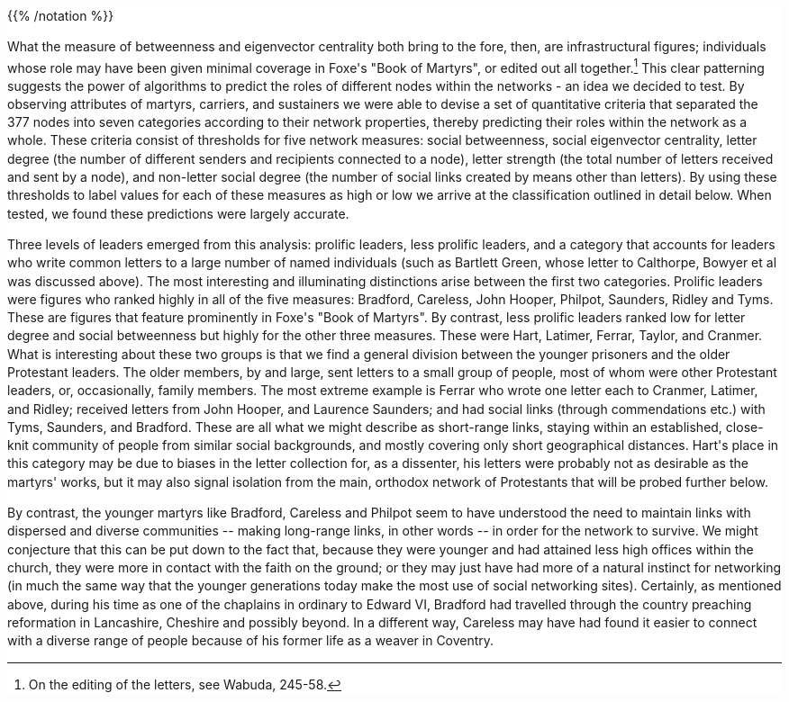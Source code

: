{{% /notation %}}

What the measure of betweenness and eigenvector centrality both bring to
the fore, then, are infrastructural figures; individuals whose role may
have been given minimal coverage in Foxe's "Book of Martyrs", or edited
out all together.[^31] This clear patterning suggests the power of
algorithms to predict the roles of different nodes within the networks -
an idea we decided to test. By observing attributes of martyrs,
carriers, and sustainers we were able to devise a set of quantitative
criteria that separated the 377 nodes into seven categories according to
their network properties, thereby predicting their roles within the
network as a whole. These criteria consist of thresholds for five
network measures: social betweenness, social eigenvector centrality,
letter degree (the number of different senders and recipients connected
to a node), letter strength (the total number of letters received and
sent by a node), and non-letter social degree (the number of social
links created by means other than letters). By using these thresholds to
label values for each of these measures as high or low we arrive at the
classification outlined in detail below. When tested, we found these
predictions were largely accurate.

Three levels of leaders emerged from this analysis: prolific leaders,
less prolific leaders, and a category that accounts for leaders who
write common letters to a large number of named individuals (such as
Bartlett Green, whose letter to Calthorpe, Bowyer et al was discussed
above). The most interesting and illuminating distinctions arise between
the first two categories. Prolific leaders were figures who ranked
highly in all of the five measures: Bradford, Careless, John Hooper,
Philpot, Saunders, Ridley and Tyms. These are figures that feature
prominently in Foxe's "Book of Martyrs". By contrast, less prolific
leaders ranked low for letter degree and social betweenness but highly
for the other three measures. These were Hart, Latimer, Ferrar, Taylor,
and Cranmer. What is interesting about these two groups is that we find
a general division between the younger prisoners and the older
Protestant leaders. The older members, by and large, sent letters to a
small group of people, most of whom were other Protestant leaders, or,
occasionally, family members. The most extreme example is Ferrar who
wrote one letter each to Cranmer, Latimer, and Ridley; received letters
from John Hooper, and Laurence Saunders; and had social links (through
commendations etc.) with Tyms, Saunders, and Bradford. These are all
what we might describe as short-range links, staying within an
established, close-knit community of people from similar social
backgrounds, and mostly covering only short geographical distances.
Hart's place in this category may be due to biases in the letter
collection for, as a dissenter, his letters were probably not as
desirable as the martyrs' works, but it may also signal isolation from
the main, orthodox network of Protestants that will be probed further
below.

By contrast, the younger martyrs like Bradford, Careless and Philpot
seem to have understood the need to maintain links with dispersed and
diverse communities -- making long-range links, in other words -- in
order for the network to survive. We might conjecture that this can be
put down to the fact that, because they were younger and had attained
less high offices within the church, they were more in contact with the
faith on the ground; or they may just have had more of a natural
instinct for networking (in much the same way that the younger
generations today make the most use of social networking sites).
Certainly, as mentioned above, during his time as one of the chaplains
in ordinary to Edward VI, Bradford had travelled through the country
preaching reformation in Lancashire, Cheshire and possibly beyond. In a
different way, Careless may have had found it easier to connect with a
diverse range of people because of his former life as a weaver in
Coventry.


[^1]: Thanks to Markman Ellis and Thomas Freeman for their comments on earlier drafts of this article, and to Emmanuel College Library for providing access to MSS 260-262. 
[^2]: Thomas More, *A letter of syr Tho. More knyght impugnynge the erronyouse wrytyng of Iohn Fryth agaynst the blessed sacrament of the aultare* (London: William Rastell, 1533), sig. A.3v.
[^3]: See D. Watts and S. Strogatz, “Collective Dynamics of ‘Small-world’ Networks,” *Nature* 393 (1998): 440–442; A. Barabasi and R. Albert “Emergence of Scaling in Random Networks,” *Science* 286 (1999): 509–512; R. Albert and A. Barabási, “Statistical Mechanics of Complex Networks,” *Rev Mod Phys* 74 (2002): 47–97; and M. E. J. Newman *Networks: An Introduction* (Oxford: Oxford University Press, 2010). For a general overview, see Albert-László Barabási, *Linked: The New Science of Networks* (Cambridge, MA: Perseus, 2002).
[^4]: Gary Schneider, *The Culture of Epistolarity: Vernacular Letters and Letter Writing in Early Modern England, 1500-1700* (Newark: University of Delaware Press, 2005), 27.
[^5]: Ibid., 27. See also Paul D. McLean, *The Art of the Network: Strategic Interaction and Patronage in Renaissance Florence* (Durham, NC: Duke University Press, 2007).
[^6]: Alan Stewart and Heather Wolfe, *Letterwriting in Renaissance England* (Washington, DC: Folger Shakespeare Library, 2004), 121.
[^7]: See Franco Moretti, *Distant Reading* (London: Verso, 2013); and Matthew L. Jockers, *Macroanalysis: Digital Methods and Literary History* (University of Illinois Press, 2013). 
[^8]: Jockers, *Macroanalysis*, 23; and Martin Mueller, http://scalablereading.northwestern.edu/.
[^9]: Thomas S. Freeman, “‘The Good Ministrye of Godlye and Vertuouse Women’: The Elizabethan Martyrologists and the Female Supporters of the Marian Martyrs”, *The Journal of British Studies* 39 (2000): 8-33 (8).
[^10]: Hastings Robinson, ed. *Original Letters Relative to the English Reformation: Written During the Reigns of King Henry VIII, King Edward VI, and Queen Mary: Chiefly from the Archives of Zurich*, 2 vols. (Cambridge: Cambridge University Press, 1846-7).
[^11]: These remained unprinted for various reasons: some were simply not interesting enough; others were written by figures who do not feature prominently in Foxe’s martyrology; and some were too controversial for publication, touching on doctrinal schism and debate within the Protestant community.
[^12]: On the editorial practices of Foxe and Bull, see Susan Wabuda, “Henry Bull, Miles Coverdale, and the Making of John Foxe’s *Book of Martyrs*,” in *Martyrs and Martyrologies: Papers read at the 1992 Summer Meeting and the 1993 Winter Meeting of the Ecclesiastical History Society*, ed. Diana Wood, Studies in Church History 30 (Oxford: Blackwell, 1993), 245–58.
[^13]: We have therefore excluded a further 85 letters written to or from English Protestant exiles where both parties reside on the continent.
[^14]: W. Zachary, “An Information Flow Model for Conflict and Fission in Small Groups,” *Journal of Anthropological Research* 33 (1977), 452–73.
[^15]: T. Kamada and S. Kawai, “An algorithm for drawing general undirected graphs”, *Information Processing Letters* 31 (1989): 7-15.
[^16]: Barabási, *Linked*, 56.
[^17]: See John Hooper’s letters to Heinrich Bullinger in Robinson, ed. *Original Letters Relative to the English Reformation*, I: 100–105; and Bullinger’s letter to Hooper, Emmanuel College Library (hereafter ECL) MS 260, fol. 28r. Whenever a particular letter was printed in more than one of John Foxe’s and Henry Bull’s publications, reference will be made only to the earliest work in which it appears. However, if a holograph or early manuscript version of this work survives, reference will be made to that manuscript alone. 
[^18]: See for example, *Certain most godly, fruitful, and comfortable letters of such true saintes and holy martyrs of God*, ed. Henry Bull (London: John Day, 1564), 451-54 (hereafter *LM*), and ECL MS 260, fol. 124r.
[^19]: Although S. T. Bindoff (ed.), *The History of Parliament: The House of Commons, 1509-1558*, 3 vol. (London: Secker & Warburg for the History of Parliament Trust, 1982) identifies Robert Bowyer as the ally of the incarcerated evangelicals, conversations with Scott Lucas lead us to suggest William Bowyer as a more likely candidate. Robert seems too focused on Chichester to be involved with the evangelicals in London. And, as MP for Chichester in the 1555 parliament, it seems difficult to believe he would have put his career at risk by serving Bradford, Green, and others at this time.
[^20]: ECL MS 260, fol. 64v.
[^21]: John Foxe, *The Unabridged Acts and Monuments Online or TAMO* (1563 edition) (HRI Online Publications, Sheffield, 2011), 1534-5. Available from: http//www.johnfoxe.org [accessed 26 February 2013].
[^22]: *TAMO* (1563), 1335-6.
[^23]: ECL MS 260, fol. 270r.
[^24]: Stephen P. Borgatti, “Centrality and Network Flow”, *Social Networks* 27 (2005): 55-71 (61).  
[^25]: Thomas S. Freeman, “Punt, William (fl. 1548–1563)”, Oxford Dictionary of National Biography (Oxford University Press, 2004) Available from: http://www.oxforddnb.com/view/article/68044 [Accessed 4 March 2013].
[^26]: John Strype, Ecclesiastical Memorials: Relating Chiefly to Religion, and Its Reformation Under the Reigns of King Henry VIII, King Edward VI, and Queen Mary the First, 3 vols. (Oxford: Clarendon Press, 1822), III: i 223-4.
[^27]: See Freeman, “’The Good Ministrye of Godlye and Vertuouse Women’”, 13, 15-17, 24.
[^28]: Thomas S. Freeman, “Introduction: The Rise of Prison Literature”, *Huntington Library Quarterly* 72 (2009): 133-146 (141).
[^29]: On prison conditions, see Ruth Ahnert, *The Rise of Prison Literature in the Sixteenth Century* (Cambridge: Cambridge University Press, 2013), 11-22.
[^30]: On Porrege and Proude, see Michael T. Pearse, *Between Known Men and Visible Saints: A Study in Sixteenth-Century English Dissent* (Madison: Fairleigh Dickinson University Press; London: Associated University Presses, 1994), 48.
[^31]: On the editing of the letters, see Wabuda, 245-58. 
[^32]: ECL MS 260, fol 28r-29v. See Anne Hooper’s letters to Bullinger, *Original Letters Relative to the English Reformation*, 301-4
[^33]: Thomas S. Freeman, “Dissenters from a Dissenting Church: The Challenge of the Freewillers 1550-1558”, in *The Beginnings of English Protestantism*, ed. Peter Marshall and Alec Ryrie (Cambridge: Cambridge University Press, 2002), 129-56 (134).
[^34]: Patrick Collinson, “The Persecution in Kent”, in *The Church Of Mary Tudor*, ed. Eamon Duffy and D. M. Loades (Aldershot: Ashgate, 2006), 309-34 (332) and Joseph W. Martin, *Religious Radicals in Tudor England* (London: Hambledon, 1989) come to no clear conclusions.
[^35]: Freeman, “Dissenters from a Dissenting Church”, 155.
[^36]: Freeman, “Dissenters from a Dissenting Church”, 129-56; Martin, 61-3; and Andrew D. Penny, *Freewill or Predestination: The Battle over Saving Grace in Mid-Tudor England* (Woodbridge: Boydell and Brewer, 1990), 103-24.
[^37]: *TAMO* (1563), 1781. See also Penny, *Freewill or Predestination*, 110-12; and Christina Hallowell Garrett, *The Marian Exiles: A Study in the Origins of Elizabethan Puritanism* (Cambridge: Cambridge University Press, 1938), 121-2, and 217. 
[^38]: ECL MS 260 fols. 87r-v.
[^39]: BL MS Additional 19400, fol. 33v- 34r. 
[^40]: Barabási, *Linked*, 111.
[^41]: M. Girvan and M. E. J. Newman, “Community Structure in Social and Biological Networks,” *PNAS* 99 (2002): 7821-7826.
[^42]: Lucy died shortly afterwards. By 18 June 1556 Robert Harrington had married Saunders’s widow. 
[^43]: See Garrett, *The Marian Exiles*, 127, 177-8, and 262. 
[^44]: Garrett, 258, and 122; *TAMO* (1563), 1686.
[^45]: *TAMO* (1563), 1686.
[^46]: ECL MS 260, fol. 236r. Cf. *LM*, 631-2.